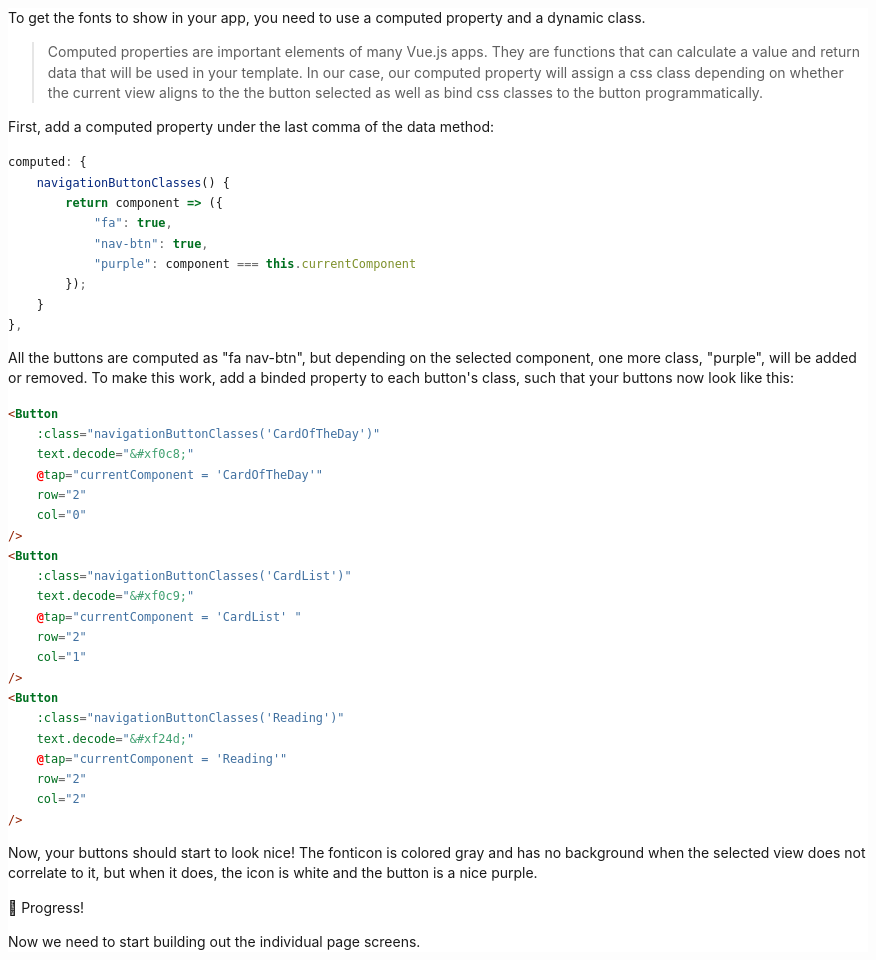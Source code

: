 To get the fonts to show in your app, you need to use a computed property and a dynamic class.

> Computed properties are important elements of many Vue.js apps. They are functions that can calculate a value and return data that will be used in your template. In our case, our computed property will assign a css class depending on whether the current view aligns to the the button selected as well as bind css classes to the button programmatically.

First, add a computed property under the last comma of the data method:

```js
computed: {
    navigationButtonClasses() {
        return component => ({
            "fa": true,
            "nav-btn": true,
            "purple": component === this.currentComponent
        });
    }
},
```

All the buttons are computed as "fa nav-btn", but depending on the selected component, one more class, "purple", will be added or removed. To make this work, add a binded property to each button's class, such that your buttons now look like this:

```html
<Button
	:class="navigationButtonClasses('CardOfTheDay')"
	text.decode="&#xf0c8;"
	@tap="currentComponent = 'CardOfTheDay'"
	row="2"
	col="0"
/>
<Button
	:class="navigationButtonClasses('CardList')"
	text.decode="&#xf0c9;"
	@tap="currentComponent = 'CardList' "
	row="2"
	col="1"
/>
<Button
	:class="navigationButtonClasses('Reading')"
	text.decode="&#xf24d;"
	@tap="currentComponent = 'Reading'"
	row="2"
	col="2"
/>
```

Now, your buttons should start to look nice! The fonticon is colored gray and has no background when the selected view does not correlate to it, but when it does, the icon is white and the button is a nice purple.

💪 Progress!

Now we need to start building out the individual page screens.

